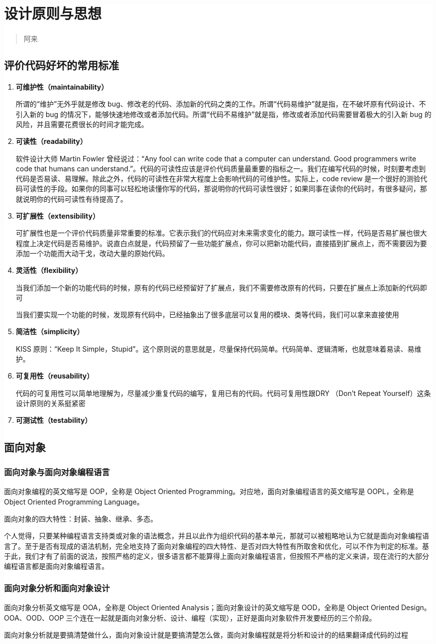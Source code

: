 # 设计原则与思想

> 阿来

## 评价代码好坏的常用标准

1. **可维护性（maintainability）**

   所谓的“维护”无外乎就是修改 bug、修改老的代码、添加新的代码之类的工作。所谓“代码易维护”就是指，在不破坏原有代码设计、不引入新的 bug 的情况下，能够快速地修改或者添加代码。所谓“代码不易维护”就是指，修改或者添加代码需要冒着极大的引入新 bug 的风险，并且需要花费很长的时间才能完成。

2. **可读性（readability）**

   软件设计大师 Martin Fowler 曾经说过：“Any fool can write code that a computer can understand. Good programmers write code that humans can understand.”。代码的可读性应该是评价代码质量最重要的指标之一。我们在编写代码的时候，时刻要考虑到代码是否易读、易理解。除此之外，代码的可读性在非常大程度上会影响代码的可维护性。实际上，code review 是一个很好的测验代码可读性的手段。如果你的同事可以轻松地读懂你写的代码，那说明你的代码可读性很好；如果同事在读你的代码时，有很多疑问，那就说明你的代码可读性有待提高了。

3. **可扩展性（extensibility）**

   可扩展性也是一个评价代码质量非常重要的标准。它表示我们的代码应对未来需求变化的能力。跟可读性一样，代码是否易扩展也很大程度上决定代码是否易维护。说直白点就是，代码预留了一些功能扩展点，你可以把新功能代码，直接插到扩展点上，而不需要因为要添加一个功能而大动干戈，改动大量的原始代码。

4. **灵活性（flexibility）**

   当我们添加一个新的功能代码的时候，原有的代码已经预留好了扩展点，我们不需要修改原有的代码，只要在扩展点上添加新的代码即可

   当我们要实现一个功能的时候，发现原有代码中，已经抽象出了很多底层可以复用的模块、类等代码，我们可以拿来直接使用

5. **简洁性（simplicity）**

   KISS 原则：“Keep It Simple，Stupid”。这个原则说的意思就是，尽量保持代码简单。代码简单、逻辑清晰，也就意味着易读、易维护。

6. **可复用性（reusability）**

   代码的可复用性可以简单地理解为，尽量减少重复代码的编写，复用已有的代码。代码可复用性跟DRY （Don’t Repeat Yourself）这条设计原则的关系挺紧密

7. **可测试性（testability）**

## 面向对象

### 面向对象与面向对象编程语言

面向对象编程的英文缩写是 OOP，全称是 Object Oriented Programming。对应地，面向对象编程语言的英文缩写是 OOPL，全称是 Object Oriented Programming Language。

面向对象的四大特性：封装、抽象、继承、多态。

个人觉得，只要某种编程语言支持类或对象的语法概念，并且以此作为组织代码的基本单元，那就可以被粗略地认为它就是面向对象编程语言了。至于是否有现成的语法机制，完全地支持了面向对象编程的四大特性、是否对四大特性有所取舍和优化，可以不作为判定的标准。基于此，我们才有了前面的说法，按照严格的定义，很多语言都不能算得上面向对象编程语言，但按照不严格的定义来讲，现在流行的大部分编程语言都是面向对象编程语言。

### 面向对象分析和面向对象设计

面向对象分析英文缩写是 OOA，全称是 Object Oriented Analysis；面向对象设计的英文缩写是 OOD，全称是 Object Oriented Design。OOA、OOD、OOP 三个连在一起就是面向对象分析、设计、编程（实现），正好是面向对象软件开发要经历的三个阶段。

面向对象分析就是要搞清楚做什么，面向对象设计就是要搞清楚怎么做，面向对象编程就是将分析和设计的的结果翻译成代码的过程
